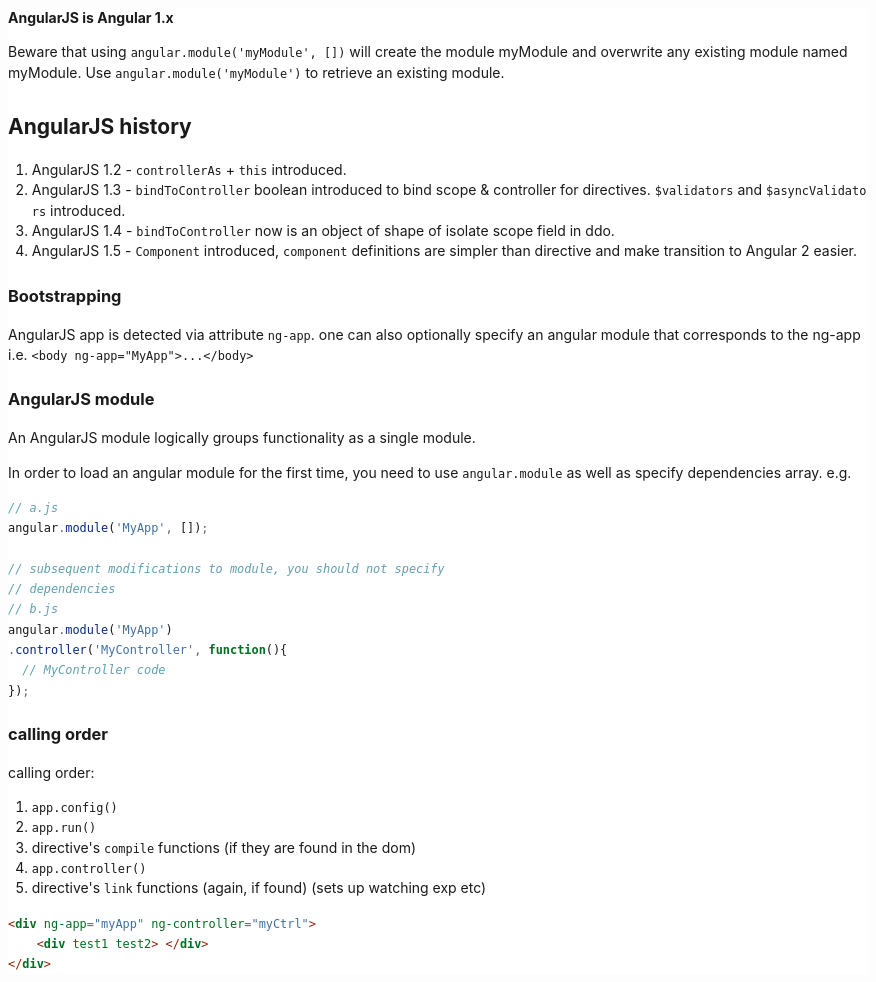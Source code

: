 **AngularJS is Angular 1.x**

Beware that using `angular.module('myModule', [])` will create the module myModule and overwrite any existing module named myModule. Use `angular.module('myModule')` to retrieve an existing module.


## AngularJS history

1. AngularJS 1.2 - `controllerAs` + `this` introduced.
2. AngularJS 1.3 - `bindToController` boolean introduced to bind scope & controller for directives. `$validators` and `$asyncValidators` introduced.
3. AngularJS 1.4 - `bindToController` now is an object of shape of isolate scope field in ddo.
4. AngularJS 1.5 - `Component` introduced, `component` definitions are simpler
than directive and make transition to Angular 2 easier.

### Bootstrapping

AngularJS app is detected via attribute `ng-app`.
one can also optionally specify an angular module that
corresponds to the ng-app i.e. `<body ng-app="MyApp">...</body>`

### AngularJS module

An AngularJS module logically groups functionality as a single module.

In order to load an angular module for the first time, you need to  use `angular.module` as well as specify dependencies array.
e.g.
```js
// a.js
angular.module('MyApp', []);

// subsequent modifications to module, you should not specify
// dependencies
// b.js
angular.module('MyApp')
.controller('MyController', function(){
  // MyController code
});
```

### calling order

calling order:

1. `app.config()`
2. `app.run()`
3. directive's `compile` functions (if they are found in the dom)
4. `app.controller()`
5. directive's `link` functions (again, if found) (sets up watching exp etc)

```html
<div ng-app="myApp" ng-controller="myCtrl">
    <div test1 test2> </div>
</div>
```
